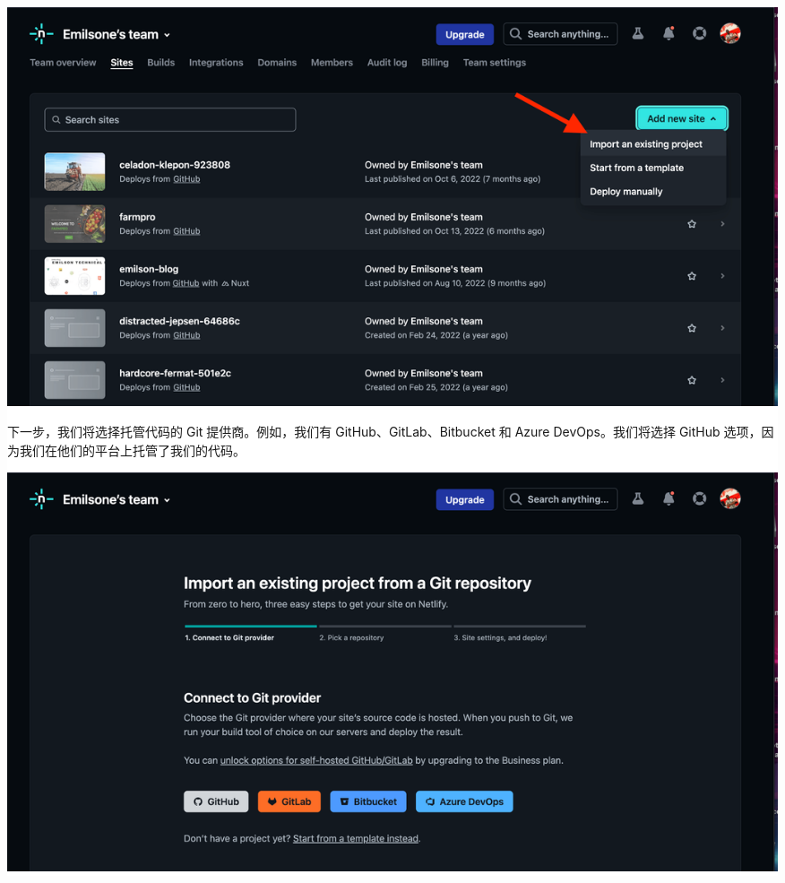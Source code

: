 ![Add new site menu has options for import an existing project, start from a template, deploy manually. An arrow is pointed at Import an existing project](./部署博客.assets/import-existing-project.png)

下一步，我们将选择托管代码的 Git 提供商。例如，我们有 GitHub、GitLab、Bitbucket 和 Azure DevOps。我们将选择 GitHub 选项，因为我们在他们的平台上托管了我们的代码。

![Import an existing project from a Git repository - select which Git provider to connect to from GitHub, GitLab, Bitbucket, Azure DevOps](./部署博客.assets/import-from-git-repo.png)
